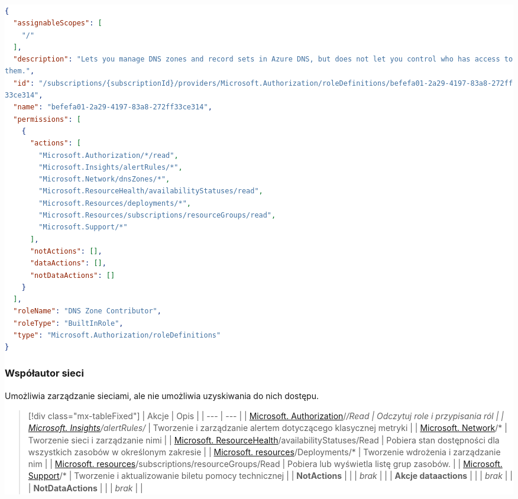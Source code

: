 ```json
{
  "assignableScopes": [
    "/"
  ],
  "description": "Lets you manage DNS zones and record sets in Azure DNS, but does not let you control who has access to them.",
  "id": "/subscriptions/{subscriptionId}/providers/Microsoft.Authorization/roleDefinitions/befefa01-2a29-4197-83a8-272ff33ce314",
  "name": "befefa01-2a29-4197-83a8-272ff33ce314",
  "permissions": [
    {
      "actions": [
        "Microsoft.Authorization/*/read",
        "Microsoft.Insights/alertRules/*",
        "Microsoft.Network/dnsZones/*",
        "Microsoft.ResourceHealth/availabilityStatuses/read",
        "Microsoft.Resources/deployments/*",
        "Microsoft.Resources/subscriptions/resourceGroups/read",
        "Microsoft.Support/*"
      ],
      "notActions": [],
      "dataActions": [],
      "notDataActions": []
    }
  ],
  "roleName": "DNS Zone Contributor",
  "roleType": "BuiltInRole",
  "type": "Microsoft.Authorization/roleDefinitions"
}
```

### <a name="network-contributor"></a>Współautor sieci

Umożliwia zarządzanie sieciami, ale nie umożliwia uzyskiwania do nich dostępu.

> [!div class="mx-tableFixed"]
> | Akcje | Opis |
> | --- | --- |
> | [Microsoft. Authorization](resource-provider-operations.md#microsoftauthorization)/*/Read | Odczytuj role i przypisania ról |
> | [Microsoft. Insights](resource-provider-operations.md#microsoftinsights)/alertRules/* | Tworzenie i zarządzanie alertem dotyczącego klasycznej metryki |
> | [Microsoft. Network](resource-provider-operations.md#microsoftnetwork)/* | Tworzenie sieci i zarządzanie nimi |
> | [Microsoft. ResourceHealth](resource-provider-operations.md#microsoftresourcehealth)/availabilityStatuses/Read | Pobiera stan dostępności dla wszystkich zasobów w określonym zakresie |
> | [Microsoft. resources](resource-provider-operations.md#microsoftresources)/Deployments/* | Tworzenie wdrożenia i zarządzanie nim |
> | [Microsoft. resources](resource-provider-operations.md#microsoftresources)/subscriptions/resourceGroups/Read | Pobiera lub wyświetla listę grup zasobów. |
> | [Microsoft. Support](resource-provider-operations.md#microsoftsupport)/* | Tworzenie i aktualizowanie biletu pomocy technicznej |
> | **NotActions** |  |
> | *brak* |  |
> | **Akcje dataactions** |  |
> | *brak* |  |
> | **NotDataActions** |  |
> | *brak* |  |
